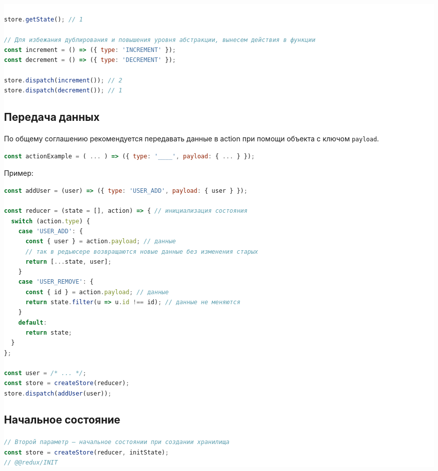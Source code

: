 ```js

store.getState(); // 1

// Для избежания дублирования и повышения уровня абстракции, вынесем действия в функции
const increment = () => ({ type: 'INCREMENT' });
const decrement = () => ({ type: 'DECREMENT' });

store.dispatch(increment()); // 2
store.dispatch(decrement()); // 1
```

## Передача данных

По общему соглашению рекомендуется передавать данные в action при помощи объекта с ключом `payload`.

```js
const actionExample = ( ... ) => ({ type: '____', payload: { ... } });
```

Пример:

```js
const addUser = (user) => ({ type: 'USER_ADD', payload: { user } });

const reducer = (state = [], action) => { // инициализация состояния
  switch (action.type) {
    case 'USER_ADD': {
      const { user } = action.payload; // данные
      // так в редьюсере возвращаются новые данные без изменения старых
      return [...state, user];
    }
    case 'USER_REMOVE': {
      const { id } = action.payload; // данные
      return state.filter(u => u.id !== id); // данные не меняются
    }
    default:
      return state;
  }
};

const user = /* ... */;
const store = createStore(reducer);
store.dispatch(addUser(user));
```

## Начальное состояние

```js
// Второй параметр – начальное состоянии при создании хранилища
const store = createStore(reducer, initState);
// @@redux/INIT
```
